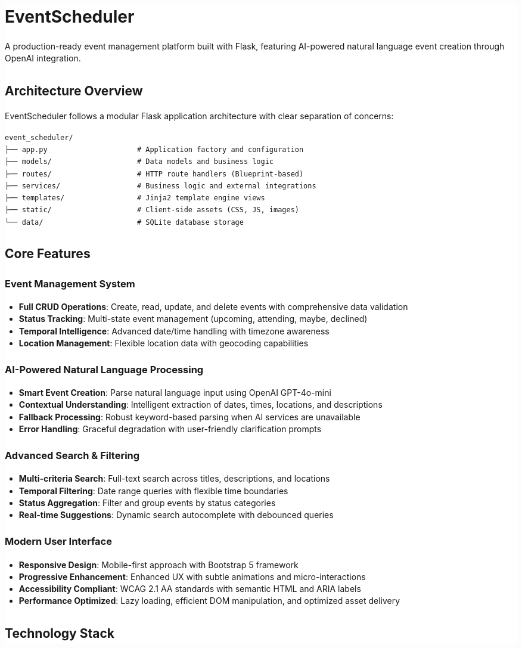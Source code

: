 # EventScheduler

A production-ready event management platform built with Flask, featuring AI-powered natural language event creation through OpenAI integration.

## Architecture Overview

EventScheduler follows a modular Flask application architecture with clear separation of concerns:

```
event_scheduler/
├── app.py                     # Application factory and configuration
├── models/                    # Data models and business logic
├── routes/                    # HTTP route handlers (Blueprint-based)
├── services/                  # Business logic and external integrations
├── templates/                 # Jinja2 template engine views
├── static/                    # Client-side assets (CSS, JS, images)
└── data/                      # SQLite database storage
```

## Core Features

### Event Management System
- **Full CRUD Operations**: Create, read, update, and delete events with comprehensive data validation
- **Status Tracking**: Multi-state event management (upcoming, attending, maybe, declined)
- **Temporal Intelligence**: Advanced date/time handling with timezone awareness
- **Location Management**: Flexible location data with geocoding capabilities

### AI-Powered Natural Language Processing
- **Smart Event Creation**: Parse natural language input using OpenAI GPT-4o-mini
- **Contextual Understanding**: Intelligent extraction of dates, times, locations, and descriptions
- **Fallback Processing**: Robust keyword-based parsing when AI services are unavailable
- **Error Handling**: Graceful degradation with user-friendly clarification prompts

### Advanced Search & Filtering
- **Multi-criteria Search**: Full-text search across titles, descriptions, and locations
- **Temporal Filtering**: Date range queries with flexible time boundaries
- **Status Aggregation**: Filter and group events by status categories
- **Real-time Suggestions**: Dynamic search autocomplete with debounced queries

### Modern User Interface
- **Responsive Design**: Mobile-first approach with Bootstrap 5 framework
- **Progressive Enhancement**: Enhanced UX with subtle animations and micro-interactions
- **Accessibility Compliant**: WCAG 2.1 AA standards with semantic HTML and ARIA labels
- **Performance Optimized**: Lazy loading, efficient DOM manipulation, and optimized asset delivery

## Technology Stack

